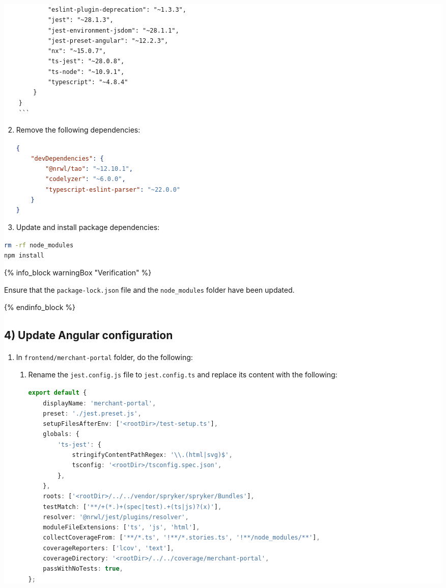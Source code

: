                 "eslint-plugin-deprecation": "~1.3.3",
                "jest": "~28.1.3",
                "jest-environment-jsdom": "~28.1.1",
                "jest-preset-angular": "~12.2.3",
                "nx": "~15.0.7",
                "ts-jest": "~28.0.8",
                "ts-node": "~10.9.1",
                "typescript": "~4.8.4"
            }
        }
        ```

   2. Remove the following dependencies:

        ```json
        {
            "devDependencies": {
                "@nrwl/tao": "~12.10.1",
                "codelyzer": "~6.0.0",
                "typescript-eslint-parser": "~22.0.0"
            }
        }
        ```

3. Update and install package dependencies:

```bash
rm -rf node_modules
npm install
```

{% info_block warningBox "Verification" %}

Ensure that the `package-lock.json` file and the `node_modules` folder have been updated.

{% endinfo_block %}

## 4) Update Angular configuration

1. In `frontend/merchant-portal` folder, do the following:

   1. Rename the `jest.config.js` file to `jest.config.ts` and replace its content with the following:

        ```ts
        export default {
            displayName: 'merchant-portal',
            preset: './jest.preset.js',
            setupFilesAfterEnv: ['<rootDir>/test-setup.ts'],
            globals: {
                'ts-jest': {
                    stringifyContentPathRegex: '\\.(html|svg)$',
                    tsconfig: '<rootDir>/tsconfig.spec.json',
                },
            },
            roots: ['<rootDir>/../../vendor/spryker/spryker/Bundles'],
            testMatch: ['**/+(*.)+(spec|test).+(ts|js)?(x)'],
            resolver: '@nrwl/jest/plugins/resolver',
            moduleFileExtensions: ['ts', 'js', 'html'],
            collectCoverageFrom: ['**/*.ts', '!**/*.stories.ts', '!**/node_modules/**'],
            coverageReporters: ['lcov', 'text'],
            coverageDirectory: '<rootDir>/../../coverage/merchant-portal',
            passWithNoTests: true,
        };
        ```
